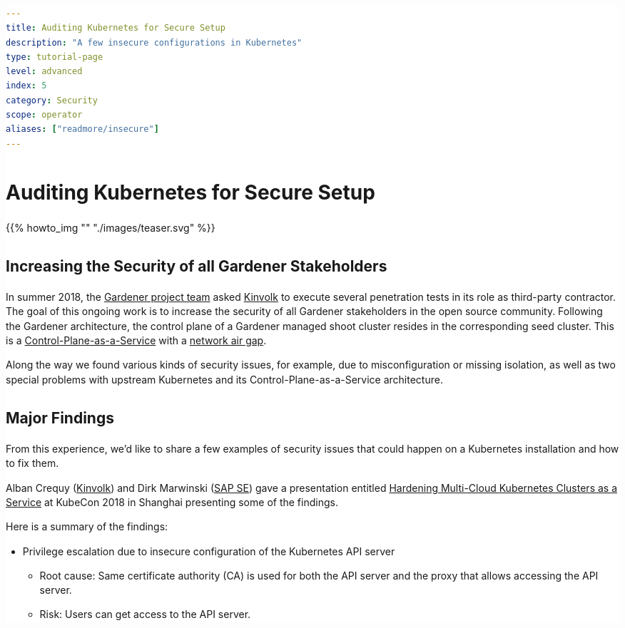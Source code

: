 ```yaml
---
title: Auditing Kubernetes for Secure Setup
description: "A few insecure configurations in Kubernetes"
type: tutorial-page
level: advanced
index: 5
category: Security
scope: operator
aliases: ["readmore/insecure"]
---
```


# Auditing Kubernetes for Secure Setup

{{% howto_img "" "./images/teaser.svg" %}}

## Increasing the Security of all Gardener Stakeholders
In summer 2018, the [Gardener project team](https://github.com/gardener/gardener) asked [Kinvolk](https://kinvolk.io/) to execute several penetration tests in its role as third-party contractor. The goal of this ongoing work is to increase the security of
all Gardener stakeholders in the open source community. Following the Gardener architecture, the control plane of a
Gardener managed shoot cluster resides in the corresponding seed cluster. This is a
[Control-Plane-as-a-Service](https://kubernetes.io/blog/2018/05/17/gardener/#kubernetes-control-plane) with
a [network air gap](https://kubernetes.io/blog/2018/05/17/gardener/#network-air-gap).


Along the way we found various kinds of security issues, for example, due to misconfiguration or missing isolation,
as well as two special problems with upstream Kubernetes and its Control-Plane-as-a-Service
architecture.

## Major Findings
From this experience, we’d like to share a few examples of security issues that could happen on a Kubernetes
installation and how to fix them.

Alban Crequy ([Kinvolk](https://kinvolk.io/)) and Dirk Marwinski ([SAP SE](https://www.sap.com)) gave a presentation entitled [Hardening Multi-Cloud Kubernetes Clusters as a Service](https://kccncchina2018english.sched.com/event/H2Hd/hardening-multi-cloud-kubernetes-clusters-as-a-service-dirk-marwinski-sap-se-alban-crequy-kinvolk-gmbh) at KubeCon 2018 in Shanghai presenting some of the findings.

Here is a summary of the findings:

-   Privilege escalation due to insecure configuration of the Kubernetes
    API server
    -   Root cause: Same certificate authority (CA) is used for both the
        API server and the proxy that allows accessing the API server.

    -   Risk: Users can get access to the API server.

